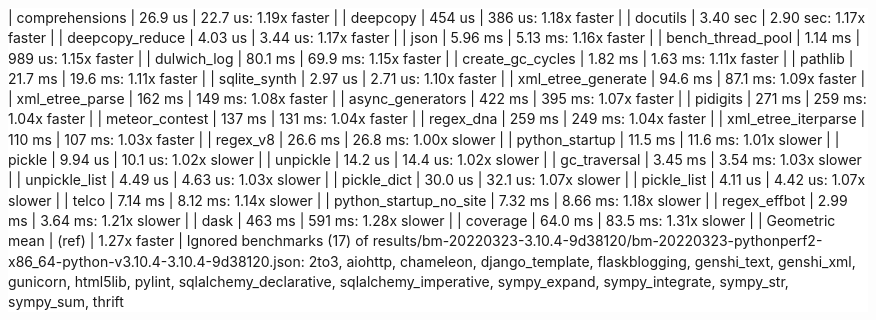 | comprehensions           | 26.9 us                                                      | 22.7 us: 1.19x faster                                       |
| deepcopy                 | 454 us                                                       | 386 us: 1.18x faster                                        |
| docutils                 | 3.40 sec                                                     | 2.90 sec: 1.17x faster                                      |
| deepcopy_reduce          | 4.03 us                                                      | 3.44 us: 1.17x faster                                       |
| json                     | 5.96 ms                                                      | 5.13 ms: 1.16x faster                                       |
| bench_thread_pool        | 1.14 ms                                                      | 989 us: 1.15x faster                                        |
| dulwich_log              | 80.1 ms                                                      | 69.9 ms: 1.15x faster                                       |
| create_gc_cycles         | 1.82 ms                                                      | 1.63 ms: 1.11x faster                                       |
| pathlib                  | 21.7 ms                                                      | 19.6 ms: 1.11x faster                                       |
| sqlite_synth             | 2.97 us                                                      | 2.71 us: 1.10x faster                                       |
| xml_etree_generate       | 94.6 ms                                                      | 87.1 ms: 1.09x faster                                       |
| xml_etree_parse          | 162 ms                                                       | 149 ms: 1.08x faster                                        |
| async_generators         | 422 ms                                                       | 395 ms: 1.07x faster                                        |
| pidigits                 | 271 ms                                                       | 259 ms: 1.04x faster                                        |
| meteor_contest           | 137 ms                                                       | 131 ms: 1.04x faster                                        |
| regex_dna                | 259 ms                                                       | 249 ms: 1.04x faster                                        |
| xml_etree_iterparse      | 110 ms                                                       | 107 ms: 1.03x faster                                        |
| regex_v8                 | 26.6 ms                                                      | 26.8 ms: 1.00x slower                                       |
| python_startup           | 11.5 ms                                                      | 11.6 ms: 1.01x slower                                       |
| pickle                   | 9.94 us                                                      | 10.1 us: 1.02x slower                                       |
| unpickle                 | 14.2 us                                                      | 14.4 us: 1.02x slower                                       |
| gc_traversal             | 3.45 ms                                                      | 3.54 ms: 1.03x slower                                       |
| unpickle_list            | 4.49 us                                                      | 4.63 us: 1.03x slower                                       |
| pickle_dict              | 30.0 us                                                      | 32.1 us: 1.07x slower                                       |
| pickle_list              | 4.11 us                                                      | 4.42 us: 1.07x slower                                       |
| telco                    | 7.14 ms                                                      | 8.12 ms: 1.14x slower                                       |
| python_startup_no_site   | 7.32 ms                                                      | 8.66 ms: 1.18x slower                                       |
| regex_effbot             | 2.99 ms                                                      | 3.64 ms: 1.21x slower                                       |
| dask                     | 463 ms                                                       | 591 ms: 1.28x slower                                        |
| coverage                 | 64.0 ms                                                      | 83.5 ms: 1.31x slower                                       |
| Geometric mean           | (ref)                                                        | 1.27x faster                                                |
Ignored benchmarks (17) of results/bm-20220323-3.10.4-9d38120/bm-20220323-pythonperf2-x86_64-python-v3.10.4-3.10.4-9d38120.json: 2to3, aiohttp, chameleon, django_template, flaskblogging, genshi_text, genshi_xml, gunicorn, html5lib, pylint, sqlalchemy_declarative, sqlalchemy_imperative, sympy_expand, sympy_integrate, sympy_str, sympy_sum, thrift
